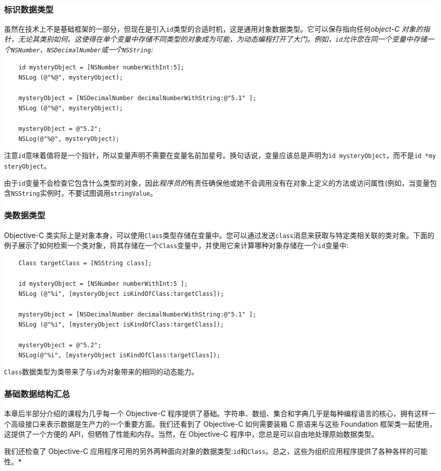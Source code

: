 ### 标识数据类型

虽然在技术上不是基础框架的一部分，但现在是引入`id`类型的合适时机，这是通用对象数据类型。它可以保存指向任何*object-C 对象的指针，无论其类别如何。这使得在单个变量中存储不同类型的对象成为可能，为动态编程打开了大门。例如，`id`允许您在同一个变量中存储一个`NSNumber`、`NSDecimalNumber`或一个`NSString`:*

```objc
    id mysteryObject = [NSNumber numberWithInt:5];
    NSLog (@"%@", mysteryObject);

    mysteryObject = [NSDecimalNumber decimalNumberWithString:@"5.1" ];
    NSLog (@"%@", mysteryObject);

    mysteryObject = @"5.2";
    NSLog(@"%@", mysteryObject);

```

注意`id`意味着值将是一个指针，所以变量声明不需要在变量名前加星号。换句话说，变量应该总是声明为`id mysteryObject`，而不是`id *mysteryObject`。

由于`id`变量不会检查它包含什么类型的对象，因此*程序员的*有责任确保他或她不会调用没有在对象上定义的方法或访问属性(例如，当变量包含`NSString`实例时，不要试图调用`stringValue`。

### 类数据类型

Objective-C 类实际上是对象本身，可以使用`Class`类型存储在变量中。您可以通过发送`class`消息来获取与特定类相关联的类对象。下面的例子展示了如何检索一个类对象，将其存储在一个`Class`变量中，并使用它来计算哪种对象存储在一个`id`变量中:

```objc
    Class targetClass = [NSString class]; 

    id mysteryObject = [NSNumber numberWithInt:5 ];
    NSLog (@"%i", [mysteryObject isKindOfClass:targetClass]);

    mysteryObject = [NSDecimalNumber decimalNumberWithString:@"5.1" ];
    NSLog (@"%i", [mysteryObject isKindOfClass:targetClass]);

    mysteryObject = @"5.2";
    NSLog(@"%i", [mysteryObject isKindOfClass:targetClass]);

```

`Class`数据类型为类带来了与`id`为对象带来的相同的动态能力。

### 基础数据结构汇总

本章后半部分介绍的课程为几乎每一个 Objective-C 程序提供了基础。字符串、数组、集合和字典几乎是每种编程语言的核心，拥有这样一个高级接口来表示数据是生产力的一个重要方面。我们还看到了 Objective-C 如何需要装箱 C 原语来与这些 Foundation 框架类一起使用，这提供了一个方便的 API，但牺牲了性能和内存。当然，在 Objective-C 程序中，您总是可以自由地处理原始数据类型。

我们还检查了 Objective-C 应用程序可用的另外两种面向对象的数据类型:`id`和`Class`。总之，这些为组织应用程序提供了各种各样的可能性。*